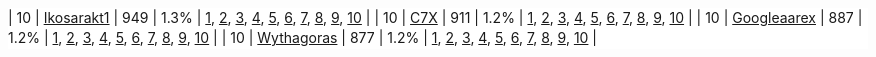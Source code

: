 | 10 | [Ikosarakt1](https://googology.fandom.com/wiki/User:Ikosarakt1) | 949 | 1.3% | [1](https://googology.fandom.com/wiki/User_blog_comment:Deedlit11/Extending_the_fast-growing_hierarchy_to_nonrecursive_ordinals/%40comment-5150073-20130414231904), [2](https://googology.fandom.com/wiki/User_blog_comment:Ikosarakt1/Inverse_busy_beaver_function/%40comment-1605058-20140311152606/%40comment-5150073-20140311155805), [3](https://googology.fandom.com/wiki/Bisuperior_Grand_Kiloenourmaquaxul), [4](https://googology.fandom.com/wiki/User_blog_comment:DrCeasium/Continued_hyperfactorial_array_notation/%40comment-5150073-20130327205450/%40comment-5150073-20130329104224), [5](https://googology.fandom.com/wiki/User_blog_comment:Googleaarex/Multiplication_numbers/%40comment-5150073-20130318094247), [6](https://googology.fandom.com/wiki/Great_Grand_destrutrixul), [7](https://googology.fandom.com/wiki/User_blog_comment:Ikosarakt1/Another_research_in_comparisons_between_FGH_and_SGH/%40comment-5529393-20131030210834/%40comment-5150073-20131031185745), [8](https://googology.fandom.com/wiki/Superior_Grand_Megaenourmabixul), [9](https://googology.fandom.com/wiki/Talk:Kungulusplex), [10](https://googology.fandom.com/wiki/Template:PrefixSystems) |
| 10 | [C7X](https://googology.fandom.com/wiki/User:C7X) | 911 | 1.2% | [1](https://googology.fandom.com/wiki/Talk:Sexcentimillillion), [2](https://googology.fandom.com/wiki/Dimensoldexbitetrex), [3](https://googology.fandom.com/wiki/Hexaelgathor-by-thraelgathor), [4](https://googology.fandom.com/wiki/Bisuperior_Hugequaxul), [5](https://googology.fandom.com/wiki/Talk:Multiversillion), [6](https://googology.fandom.com/wiki/User_blog_comment:Yabuszko/Notation_Done/%40comment-37485018-20200525183336), [7](https://googology.fandom.com/wiki/Talk:List_of_-agol_numbers), [8](https://googology.fandom.com/wiki/User:C7X/Definitions_of_set-theoretical_concepts), [9](https://googology.fandom.com/wiki/Dimensolthrexdex), [10](https://googology.fandom.com/wiki/User_blog:Denis_Maksudov/OCF_and_ordinal_notation_based_on_a_weakly_Mahlo_cardinal) |
| 10 | [Googleaarex](https://googology.fandom.com/wiki/User:Googleaarex) | 887 | 1.2% | [1](https://googology.fandom.com/wiki/User_blog_comment:Googleaarex/My_ordinal_is_smaller%21/%40comment-5150073-20140922213520/%40comment-5029411-20140922221933), [2](https://googology.fandom.com/wiki/User_blog_comment:Wythagoras/HAN/%40comment-5029411-20131110141542), [3](https://googology.fandom.com/wiki/User_talk:Harbinger_OTTC-1000), [4](https://googology.fandom.com/wiki/User_blog_comment:Boboris02/Compearing_BHAN_to_FGH/%40comment-5029411-20170219205100), [5](https://googology.fandom.com/wiki/Huna-), [6](https://googology.fandom.com/wiki/User_talk:Googleaarex/Extended_Up-Arrow_Notation/Nested), [7](https://googology.fandom.com/wiki/User_talk:Vel%21/Warp_notation), [8](https://googology.fandom.com/wiki/User_blog_comment:Wythagoras/All_my_stuff/%40comment-5029411-20130715142856), [9](https://googology.fandom.com/wiki/User_blog_comment:Googleaarex/Tetrational_Arrays/%40comment-5150073-20130311193232/%40comment-5029411-20130312204839), [10](https://googology.fandom.com/wiki/User_blog_comment:Peeradon/Em...../%40comment-5029411-20141212121954) |
| 10 | [Wythagoras](https://googology.fandom.com/wiki/User:Wythagoras) | 877 | 1.2% | [1](https://googology.fandom.com/wiki/User_blog_comment:Deedlit11/Ordinal_Notations_VI:_Up_to_a_weakly_compact_cardinal/%40comment-5150073-20140515153351/%40comment-10429372-20140521134524), [2](https://googology.fandom.com/wiki/User_blog_comment:Wythagoras/SuperJedi%27s_X_function/%40comment-10429372-20150430185931), [3](https://googology.fandom.com/wiki/User_blog_comment:LittlePeng9/ITTM_galore/%40comment-10429372-20140325195109/%40comment-10429372-20140326132656), [4](https://googology.fandom.com/wiki/User_blog_comment:Wythagoras/All_my_stuff/%40comment-10429372-20130718073726), [5](https://googology.fandom.com/wiki/User_blog_comment:Vel%21/Piecewise_Puzzle/%40comment-2033667-20150421201203/%40comment-10429372-20150427133305), [6](https://googology.fandom.com/wiki/Quattuorvigintilliard), [7](https://googology.fandom.com/wiki/User:Wythagoras/Rado%27s_sigma_function/BB%2814%29), [8](https://googology.fandom.com/wiki/User_blog:Wythagoras/Friendship_function), [9](https://googology.fandom.com/wiki/Septentrigintilliard), [10](https://googology.fandom.com/wiki/User:Wythagoras/Rado%27s_sigma_function/BB%2825%2C3%29) |